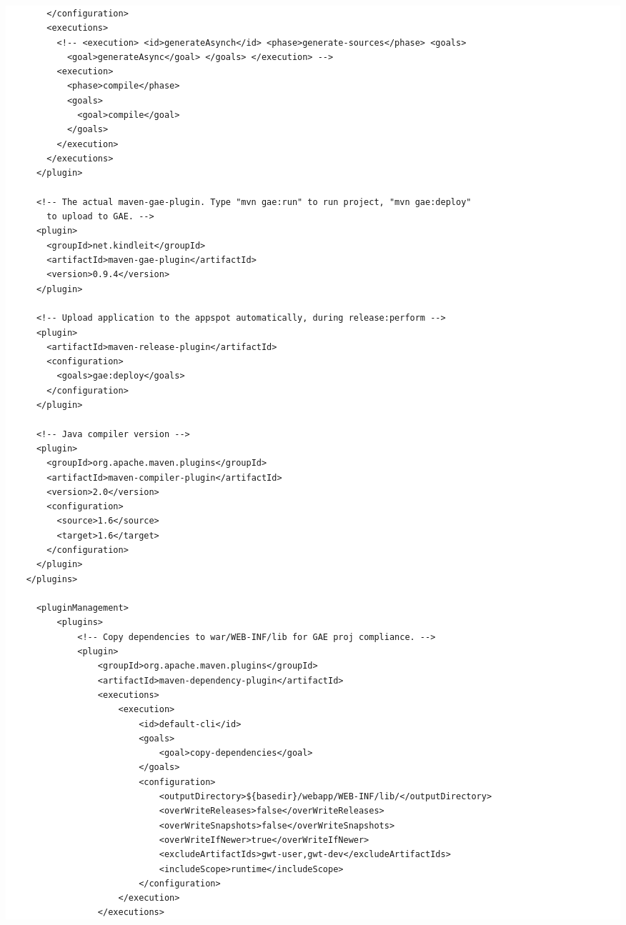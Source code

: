 ```
        </configuration>
        <executions>
          <!-- <execution> <id>generateAsynch</id> <phase>generate-sources</phase> <goals>
            <goal>generateAsync</goal> </goals> </execution> -->
          <execution>
            <phase>compile</phase>
            <goals>
              <goal>compile</goal>
            </goals>
          </execution>
        </executions>
      </plugin>

      <!-- The actual maven-gae-plugin. Type "mvn gae:run" to run project, "mvn gae:deploy"
        to upload to GAE. -->
      <plugin>
        <groupId>net.kindleit</groupId>
        <artifactId>maven-gae-plugin</artifactId>
        <version>0.9.4</version>
      </plugin>

      <!-- Upload application to the appspot automatically, during release:perform -->
      <plugin>
        <artifactId>maven-release-plugin</artifactId>
        <configuration>
          <goals>gae:deploy</goals>
        </configuration>
      </plugin>

      <!-- Java compiler version -->
      <plugin>
        <groupId>org.apache.maven.plugins</groupId>
        <artifactId>maven-compiler-plugin</artifactId>
        <version>2.0</version>
        <configuration>
          <source>1.6</source>
          <target>1.6</target>
        </configuration>
      </plugin>
    </plugins>

      <pluginManagement>
          <plugins>
              <!-- Copy dependencies to war/WEB-INF/lib for GAE proj compliance. -->
              <plugin>
                  <groupId>org.apache.maven.plugins</groupId>
                  <artifactId>maven-dependency-plugin</artifactId>
                  <executions>
                      <execution>
                          <id>default-cli</id>
                          <goals>
                              <goal>copy-dependencies</goal>
                          </goals>
                          <configuration>
                              <outputDirectory>${basedir}/webapp/WEB-INF/lib/</outputDirectory>
                              <overWriteReleases>false</overWriteReleases>
                              <overWriteSnapshots>false</overWriteSnapshots>
                              <overWriteIfNewer>true</overWriteIfNewer>
                              <excludeArtifactIds>gwt-user,gwt-dev</excludeArtifactIds>
                              <includeScope>runtime</includeScope>
                          </configuration>
                      </execution>
                  </executions>
```